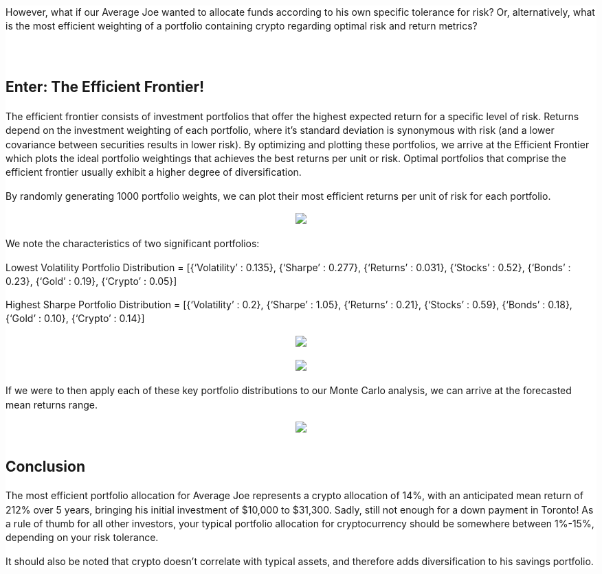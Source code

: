 However, what if our Average Joe wanted to allocate funds according to his own specific tolerance for risk? Or, alternatively, what is the most efficient weighting of a portfolio containing crypto regarding optimal risk and return metrics?

<br>

## **Enter: The Efficient Frontier!** 

The efficient frontier consists of investment portfolios that offer the highest expected return for a specific level of risk. Returns depend on the investment weighting of each portfolio, where it’s standard deviation is synonymous with risk (and a lower covariance between securities results in lower risk). By optimizing and plotting these portfolios, we arrive at the Efficient Frontier which plots the ideal portfolio weightings that achieves the best returns per unit or risk. Optimal portfolios that comprise the efficient frontier usually exhibit a higher degree of diversification.

By randomly generating 1000 portfolio weights, we can plot their most efficient returns per unit of risk for each portfolio.

<p align="center" width="100%">
    <img width="100%" src="https://github.com/JakeKJShin/Project_1_Team_2/blob/ray_draft/readme%20Images/ef.png"> 
</p>
We note the characteristics of two significant portfolios:

Lowest Volatility Portfolio Distribution = [{‘Volatility’ : 0.135}, {‘Sharpe’ : 0.277}, {‘Returns’ : 0.031}, {‘Stocks’ : 0.52}, {‘Bonds’ : 0.23}, {‘Gold’ : 0.19}, {‘Crypto’ : 0.05}]

Highest Sharpe Portfolio Distribution =  [{‘Volatility’ : 0.2}, {‘Sharpe’ : 1.05}, {‘Returns’ : 0.21}, {‘Stocks’ : 0.59}, {‘Bonds’ : 0.18}, {‘Gold’ : 0.10}, {‘Crypto’ : 0.14}]

<p align="center" width="100%">
    <img width="60%" src="https://github.com/JakeKJShin/Project_1_Team_2/blob/ray_draft/readme%20Images/lowest_volatility_portfolio.png"> 
</p>
<p align="center" width="100%">
    <img width="60%" src="https://github.com/JakeKJShin/Project_1_Team_2/blob/ray_draft/readme%20Images/high_sharpe_portfolio.png"> 
</p>

If we were to then apply each of these key portfolio distributions to our Monte Carlo analysis, we can arrive at the forecasted mean returns range.

<p align="center" width="100%">
    <img width="90%" src="https://github.com/JakeKJShin/Project_1_Team_2/blob/ray_draft/readme%20Images/all_portfolios_cum_return.png"> 
</p>


## **Conclusion**
The most efficient portfolio allocation for Average Joe represents a crypto allocation of 14%, with an anticipated mean return of 212% over 5 years, bringing his initial investment of $10,000 to $31,300. Sadly, still not enough for a down payment in Toronto! As a rule of thumb for all other investors, your typical portfolio allocation for cryptocurrency should be somewhere between 1%-15%, depending on your risk tolerance.

It should also be noted that crypto doesn’t correlate with typical assets, and therefore adds diversification to his savings portfolio. 
